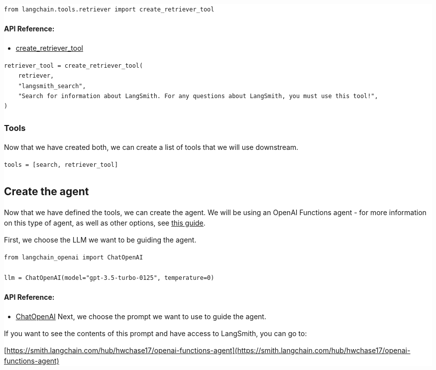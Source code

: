 
```
from langchain.tools.retriever import create_retriever_tool  

```
#### API Reference:

* [create\_retriever\_tool](https://api.python.langchain.com/en/latest/tools/langchain_core.tools.create_retriever_tool.html)

```
retriever_tool = create_retriever_tool(  
    retriever,  
    "langsmith_search",  
    "Search for information about LangSmith. For any questions about LangSmith, you must use this tool!",  
)  

```
### Tools[​](#tools "Direct link to Tools")

Now that we have created both, we can create a list of tools that we
will use downstream.


```
tools = [search, retriever_tool]  

```
## Create the agent[​](#create-the-agent "Direct link to Create the agent")

Now that we have defined the tools, we can create the agent. We will be
using an OpenAI Functions agent - for more information on this type of
agent, as well as other options, see [this
guide](/docs/modules/agents/agent_types/).

First, we choose the LLM we want to be guiding the agent.


```
from langchain_openai import ChatOpenAI  
  
llm = ChatOpenAI(model="gpt-3.5-turbo-0125", temperature=0)  

```
#### API Reference:

* [ChatOpenAI](https://api.python.langchain.com/en/latest/chat_models/langchain_openai.chat_models.base.ChatOpenAI.html)
Next, we choose the prompt we want to use to guide the agent.

If you want to see the contents of this prompt and have access to
LangSmith, you can go to:

[https://smith.langchain.com/hub/hwchase17/openai-functions-agent](https://smith.langchain.com/hub/hwchase17/openai-functions-agent)
